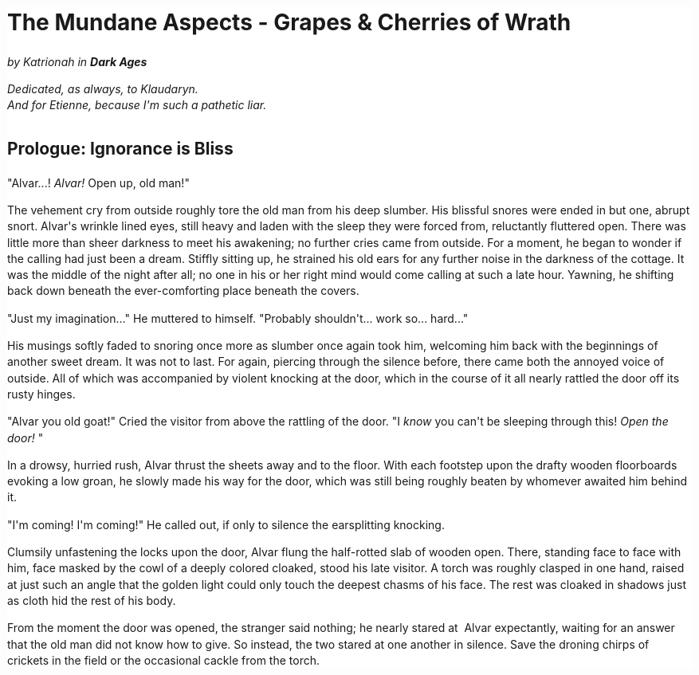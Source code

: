 # The Mundane Aspects - Grapes & Cherries of Wrath

_by Katrionah in **Dark Ages**_

_Dedicated, as always, to Klaudaryn.  
And for Etienne, because I'm such a pathetic liar._

## Prologue: Ignorance is Bliss

"Alvar...! _Alvar!_ Open up, old man!"

The vehement cry from outside roughly tore the old man from his deep slumber.
His blissful snores were ended in but one, abrupt snort. Alvar's wrinkle lined
eyes, still heavy and laden with the sleep they were forced from, reluctantly
fluttered open. There was little more than sheer darkness to meet his
awakening; no further cries came from outside. For a moment, he began to wonder
if the calling had just been a dream. Stiffly sitting up, he strained his old
ears for any further noise in the darkness of the cottage. It was the middle of
the night after all; no one in his or her right mind would come calling at such
a late hour. Yawning, he shifting back down beneath the ever-comforting place
beneath the covers.

"Just my imagination..." He muttered to himself. "Probably shouldn't... work
so... hard..."

His musings softly faded to snoring once more as slumber once again took him,
welcoming him back with the beginnings of another sweet dream. It was not to
last. For again, piercing through the silence before, there came both the
annoyed voice of outside. All of which was accompanied by violent knocking at
the door, which in the course of it all nearly rattled the door off its rusty
hinges.

"Alvar you old goat!" Cried the visitor from above the rattling of the door. "I
_know_ you can't be sleeping through this! _Open the door!_ "

In a drowsy, hurried rush, Alvar thrust the sheets away and to the floor. With
each footstep upon the drafty wooden floorboards evoking a low groan, he slowly
made his way for the door, which was still being roughly beaten by whomever
awaited him behind it.

"I'm coming! I'm coming!" He called out, if only to silence the earsplitting
knocking.

Clumsily unfastening the locks upon the door, Alvar flung the half-rotted slab
of wooden open. There, standing face to face with him, face masked by the cowl
of a deeply colored cloaked, stood his late visitor. A torch was roughly
clasped in one hand, raised at just such an angle that the golden light could
only touch the deepest chasms of his face. The rest was cloaked in shadows just
as cloth hid the rest of his body.

From the moment the door was opened, the stranger said nothing; he nearly
stared at  Alvar expectantly, waiting for an answer that the old man did not
know how to give. So instead, the two stared at one another in silence. Save
the droning chirps of crickets in the field or the occasional cackle from the
torch.
